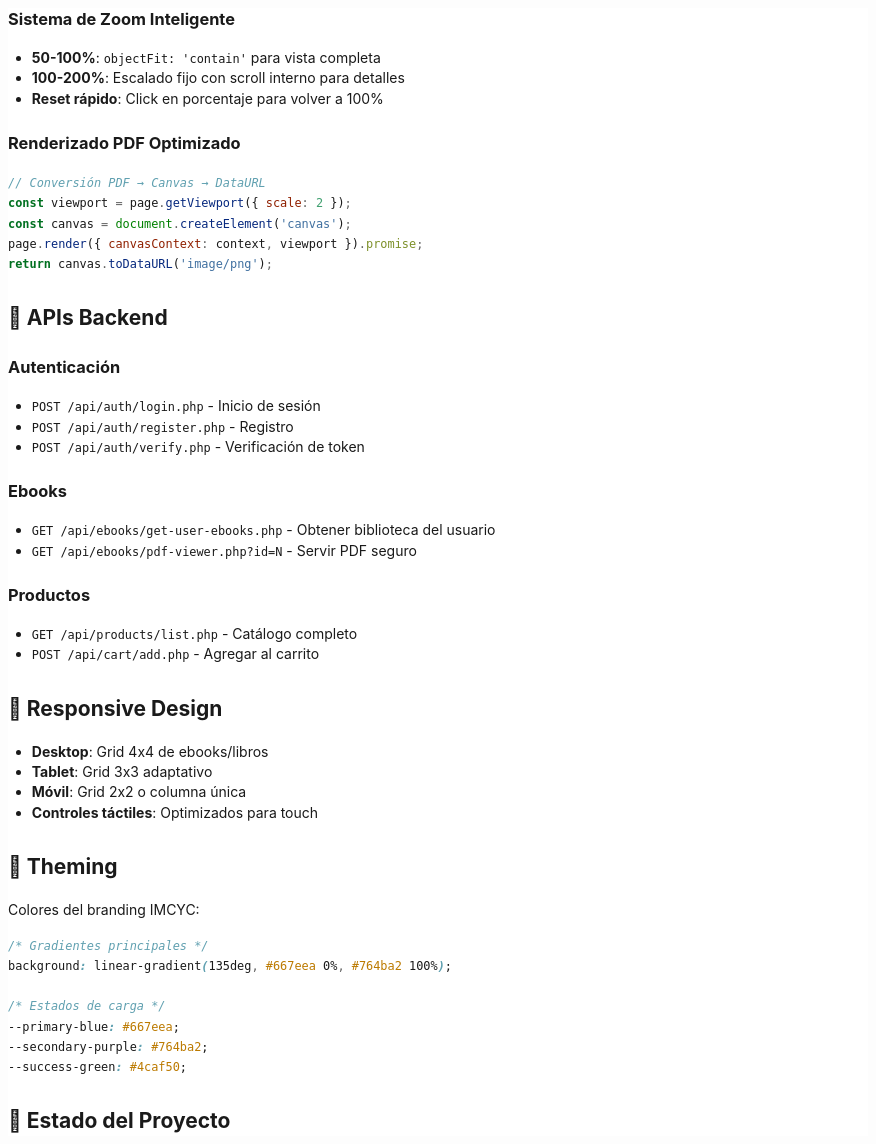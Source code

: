 ### Sistema de Zoom Inteligente
- **50-100%**: `objectFit: 'contain'` para vista completa
- **100-200%**: Escalado fijo con scroll interno para detalles
- **Reset rápido**: Click en porcentaje para volver a 100%

### Renderizado PDF Optimizado
```javascript
// Conversión PDF → Canvas → DataURL
const viewport = page.getViewport({ scale: 2 });
const canvas = document.createElement('canvas');
page.render({ canvasContext: context, viewport }).promise;
return canvas.toDataURL('image/png');
```

## 🔧 APIs Backend

### Autenticación
- `POST /api/auth/login.php` - Inicio de sesión
- `POST /api/auth/register.php` - Registro
- `POST /api/auth/verify.php` - Verificación de token

### Ebooks
- `GET /api/ebooks/get-user-ebooks.php` - Obtener biblioteca del usuario
- `GET /api/ebooks/pdf-viewer.php?id=N` - Servir PDF seguro

### Productos
- `GET /api/products/list.php` - Catálogo completo
- `POST /api/cart/add.php` - Agregar al carrito

## 📱 Responsive Design

- **Desktop**: Grid 4x4 de ebooks/libros
- **Tablet**: Grid 3x3 adaptativo
- **Móvil**: Grid 2x2 o columna única
- **Controles táctiles**: Optimizados para touch

## 🎨 Theming

Colores del branding IMCYC:
```css
/* Gradientes principales */
background: linear-gradient(135deg, #667eea 0%, #764ba2 100%);

/* Estados de carga */
--primary-blue: #667eea;
--secondary-purple: #764ba2;
--success-green: #4caf50;
```

## 🚦 Estado del Proyecto
